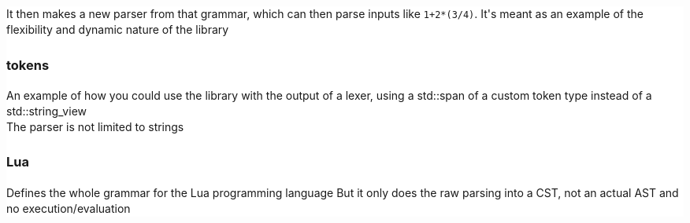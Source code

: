 It then makes a new parser from that grammar, which can then parse inputs like `1+2*(3/4)`.
It's meant as an example of the flexibility and dynamic nature of the library

### tokens
An example of how you could use the library with the output of a lexer, using a std::span of a custom token type instead of a std::string_view<br/>
The parser is not limited to strings

### Lua
Defines the whole grammar for the Lua programming language
But it only does the raw parsing into a CST, not an actual AST and no execution/evaluation
